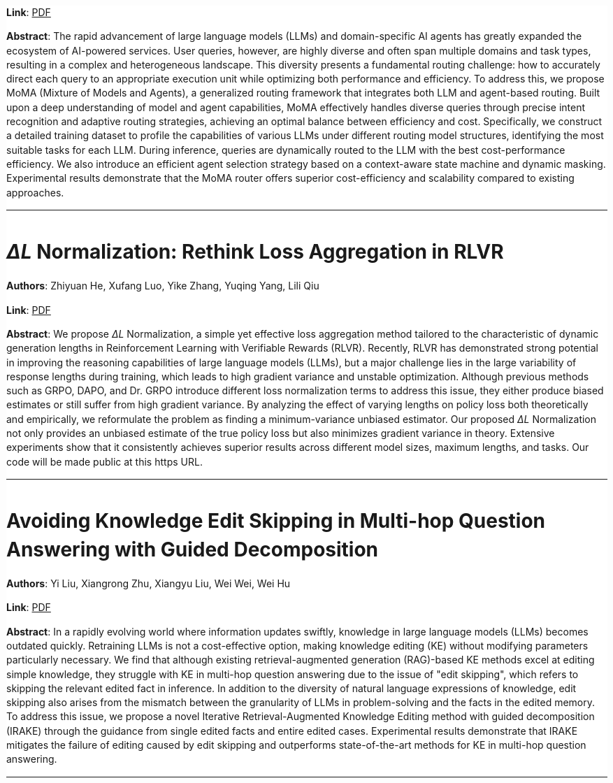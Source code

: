 **Link**: [PDF](https://arxiv.org/pdf/2509.07571)  

**Abstract**: The rapid advancement of large language models (LLMs) and domain-specific AI agents has greatly expanded the ecosystem of AI-powered services. User queries, however, are highly diverse and often span multiple domains and task types, resulting in a complex and heterogeneous landscape. This diversity presents a fundamental routing challenge: how to accurately direct each query to an appropriate execution unit while optimizing both performance and efficiency. To address this, we propose MoMA (Mixture of Models and Agents), a generalized routing framework that integrates both LLM and agent-based routing. Built upon a deep understanding of model and agent capabilities, MoMA effectively handles diverse queries through precise intent recognition and adaptive routing strategies, achieving an optimal balance between efficiency and cost. Specifically, we construct a detailed training dataset to profile the capabilities of various LLMs under different routing model structures, identifying the most suitable tasks for each LLM. During inference, queries are dynamically routed to the LLM with the best cost-performance efficiency. We also introduce an efficient agent selection strategy based on a context-aware state machine and dynamic masking. Experimental results demonstrate that the MoMA router offers superior cost-efficiency and scalability compared to existing approaches. 

---
# $ΔL$ Normalization: Rethink Loss Aggregation in RLVR 

**Authors**: Zhiyuan He, Xufang Luo, Yike Zhang, Yuqing Yang, Lili Qiu  

**Link**: [PDF](https://arxiv.org/pdf/2509.07558)  

**Abstract**: We propose $\Delta L$ Normalization, a simple yet effective loss aggregation method tailored to the characteristic of dynamic generation lengths in Reinforcement Learning with Verifiable Rewards (RLVR). Recently, RLVR has demonstrated strong potential in improving the reasoning capabilities of large language models (LLMs), but a major challenge lies in the large variability of response lengths during training, which leads to high gradient variance and unstable optimization. Although previous methods such as GRPO, DAPO, and Dr. GRPO introduce different loss normalization terms to address this issue, they either produce biased estimates or still suffer from high gradient variance. By analyzing the effect of varying lengths on policy loss both theoretically and empirically, we reformulate the problem as finding a minimum-variance unbiased estimator. Our proposed $\Delta L$ Normalization not only provides an unbiased estimate of the true policy loss but also minimizes gradient variance in theory. Extensive experiments show that it consistently achieves superior results across different model sizes, maximum lengths, and tasks. Our code will be made public at this https URL. 

---
# Avoiding Knowledge Edit Skipping in Multi-hop Question Answering with Guided Decomposition 

**Authors**: Yi Liu, Xiangrong Zhu, Xiangyu Liu, Wei Wei, Wei Hu  

**Link**: [PDF](https://arxiv.org/pdf/2509.07555)  

**Abstract**: In a rapidly evolving world where information updates swiftly, knowledge in large language models (LLMs) becomes outdated quickly. Retraining LLMs is not a cost-effective option, making knowledge editing (KE) without modifying parameters particularly necessary. We find that although existing retrieval-augmented generation (RAG)-based KE methods excel at editing simple knowledge, they struggle with KE in multi-hop question answering due to the issue of "edit skipping", which refers to skipping the relevant edited fact in inference. In addition to the diversity of natural language expressions of knowledge, edit skipping also arises from the mismatch between the granularity of LLMs in problem-solving and the facts in the edited memory. To address this issue, we propose a novel Iterative Retrieval-Augmented Knowledge Editing method with guided decomposition (IRAKE) through the guidance from single edited facts and entire edited cases. Experimental results demonstrate that IRAKE mitigates the failure of editing caused by edit skipping and outperforms state-of-the-art methods for KE in multi-hop question answering. 

---